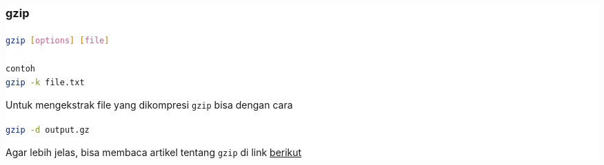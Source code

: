 ### gzip
```bash
gzip [options] [file]

contoh
gzip -k file.txt
```
Untuk mengekstrak file yang dikompresi `gzip` bisa dengan cara
```bash
gzip -d output.gz
```
Agar lebih jelas, bisa membaca artikel tentang `gzip` di link [berikut](https://www.linuxid.net/31408/tutorial-penggunaan-perintah-gzip-di-linux-terminal/)
